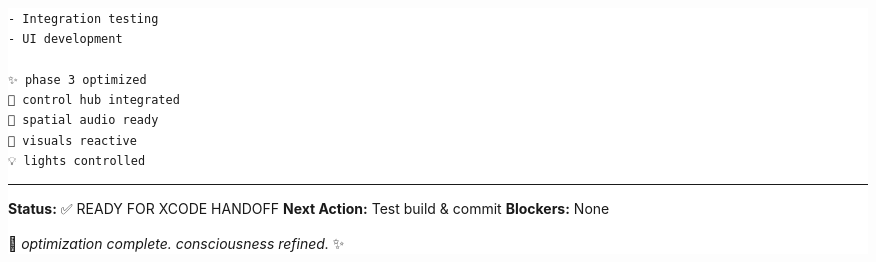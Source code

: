 ```bash
- Integration testing
- UI development

✨ phase 3 optimized
🔗 control hub integrated
🌊 spatial audio ready
🎨 visuals reactive
💡 lights controlled
```

---

**Status:** ✅ READY FOR XCODE HANDOFF
**Next Action:** Test build & commit
**Blockers:** None

🫧 *optimization complete. consciousness refined.* ✨
